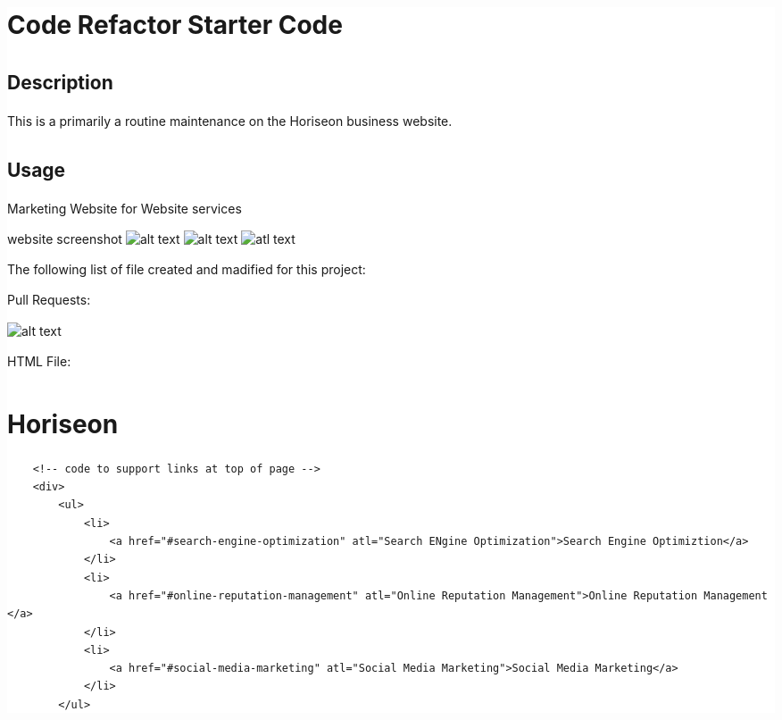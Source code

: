 # Code Refactor Starter Code

## Description

This is a primarily a routine maintenance on the Horiseon business website.

## Usage

Marketing Website for Website services

website screenshot
![alt text](assets/image/webpic1.jpg)
![alt text](assets/image/webpic2.jpg)
![atl text](assets/image/webpic3.jpg)

The following list of file created and madified for this project:

Pull Requests:



![alt text](assets/images/pull-requests.jpg)

HTML File:
<!DOCTYPE html>
<html lang="en-us">










 




<head>
    <meta charset="UTF-8" />
    <!-- title changed to promote name brand -->
    <title> Horiseon For All Your Social Media Needs </title>
    <link rel="stylesheet" href="./assets/css/style.css">
    
</head>

<body>
    <div class="header">
        <h1>Hori<span class="seo">seo</span>n</h1>
        <!-- three hyperlinks at top of page on right side -->
        <!--add assessibility text for each image hover code in css?-->
        
        <!-- code to support links at top of page -->
        <div>
            <ul>
                <li>
                    <a href="#search-engine-optimization" atl="Search ENgine Optimization">Search Engine Optimiztion</a>
                </li>
                <li>
                    <a href="#online-reputation-management" atl="Online Reputation Management">Online Reputation Management</a>
                </li>
                <li>
                    <a href="#social-media-marketing" atl="Social Media Marketing">Social Media Marketing</a>
                </li>
            </ul>